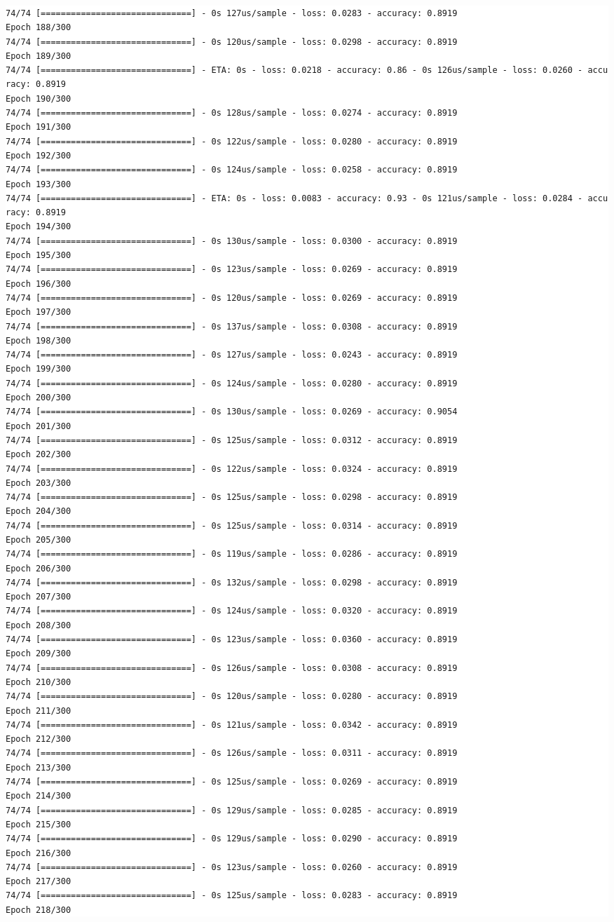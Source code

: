     74/74 [==============================] - 0s 127us/sample - loss: 0.0283 - accuracy: 0.8919
    Epoch 188/300
    74/74 [==============================] - 0s 120us/sample - loss: 0.0298 - accuracy: 0.8919
    Epoch 189/300
    74/74 [==============================] - ETA: 0s - loss: 0.0218 - accuracy: 0.86 - 0s 126us/sample - loss: 0.0260 - accuracy: 0.8919
    Epoch 190/300
    74/74 [==============================] - 0s 128us/sample - loss: 0.0274 - accuracy: 0.8919
    Epoch 191/300
    74/74 [==============================] - 0s 122us/sample - loss: 0.0280 - accuracy: 0.8919
    Epoch 192/300
    74/74 [==============================] - 0s 124us/sample - loss: 0.0258 - accuracy: 0.8919
    Epoch 193/300
    74/74 [==============================] - ETA: 0s - loss: 0.0083 - accuracy: 0.93 - 0s 121us/sample - loss: 0.0284 - accuracy: 0.8919
    Epoch 194/300
    74/74 [==============================] - 0s 130us/sample - loss: 0.0300 - accuracy: 0.8919
    Epoch 195/300
    74/74 [==============================] - 0s 123us/sample - loss: 0.0269 - accuracy: 0.8919
    Epoch 196/300
    74/74 [==============================] - 0s 120us/sample - loss: 0.0269 - accuracy: 0.8919
    Epoch 197/300
    74/74 [==============================] - 0s 137us/sample - loss: 0.0308 - accuracy: 0.8919
    Epoch 198/300
    74/74 [==============================] - 0s 127us/sample - loss: 0.0243 - accuracy: 0.8919
    Epoch 199/300
    74/74 [==============================] - 0s 124us/sample - loss: 0.0280 - accuracy: 0.8919
    Epoch 200/300
    74/74 [==============================] - 0s 130us/sample - loss: 0.0269 - accuracy: 0.9054
    Epoch 201/300
    74/74 [==============================] - 0s 125us/sample - loss: 0.0312 - accuracy: 0.8919
    Epoch 202/300
    74/74 [==============================] - 0s 122us/sample - loss: 0.0324 - accuracy: 0.8919
    Epoch 203/300
    74/74 [==============================] - 0s 125us/sample - loss: 0.0298 - accuracy: 0.8919
    Epoch 204/300
    74/74 [==============================] - 0s 125us/sample - loss: 0.0314 - accuracy: 0.8919
    Epoch 205/300
    74/74 [==============================] - 0s 119us/sample - loss: 0.0286 - accuracy: 0.8919
    Epoch 206/300
    74/74 [==============================] - 0s 132us/sample - loss: 0.0298 - accuracy: 0.8919
    Epoch 207/300
    74/74 [==============================] - 0s 124us/sample - loss: 0.0320 - accuracy: 0.8919
    Epoch 208/300
    74/74 [==============================] - 0s 123us/sample - loss: 0.0360 - accuracy: 0.8919
    Epoch 209/300
    74/74 [==============================] - 0s 126us/sample - loss: 0.0308 - accuracy: 0.8919
    Epoch 210/300
    74/74 [==============================] - 0s 120us/sample - loss: 0.0280 - accuracy: 0.8919
    Epoch 211/300
    74/74 [==============================] - 0s 121us/sample - loss: 0.0342 - accuracy: 0.8919
    Epoch 212/300
    74/74 [==============================] - 0s 126us/sample - loss: 0.0311 - accuracy: 0.8919
    Epoch 213/300
    74/74 [==============================] - 0s 125us/sample - loss: 0.0269 - accuracy: 0.8919
    Epoch 214/300
    74/74 [==============================] - 0s 129us/sample - loss: 0.0285 - accuracy: 0.8919
    Epoch 215/300
    74/74 [==============================] - 0s 129us/sample - loss: 0.0290 - accuracy: 0.8919
    Epoch 216/300
    74/74 [==============================] - 0s 123us/sample - loss: 0.0260 - accuracy: 0.8919
    Epoch 217/300
    74/74 [==============================] - 0s 125us/sample - loss: 0.0283 - accuracy: 0.8919
    Epoch 218/300